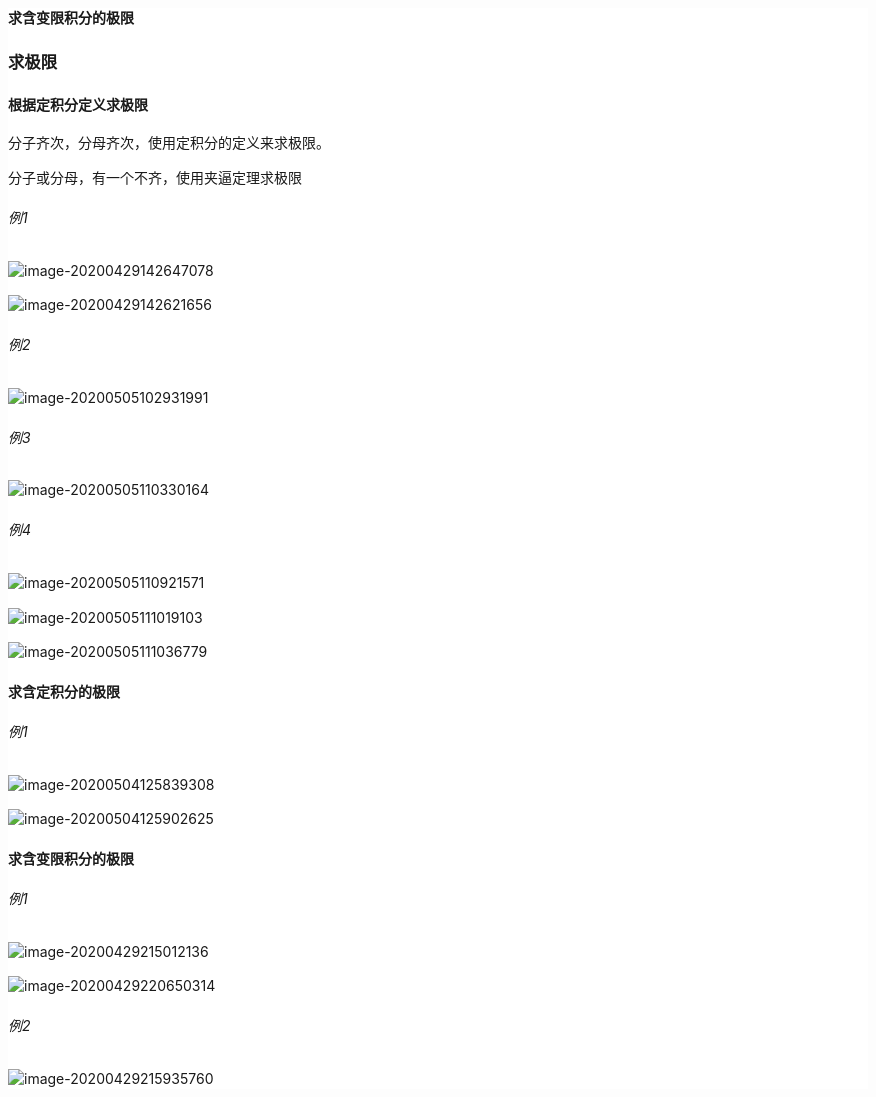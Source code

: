 #### 求含变限积分的极限

### 求极限

#### 根据定积分定义求极限

分子齐次，分母齐次，使用定积分的定义来求极限。

分子或分母，有一个不齐，使用夹逼定理求极限

###### 例1

![image-20200429142647078](https://picgo12138.oss-cn-hangzhou.aliyuncs.com/md/image-20200429142647078.png)

![image-20200429142621656](https://picgo12138.oss-cn-hangzhou.aliyuncs.com/md/image-20200429142621656.png)

###### 例2

![image-20200505102931991](https://picgo12138.oss-cn-hangzhou.aliyuncs.com/md/image-20200505102931991.png)

###### 例3

![image-20200505110330164](https://picgo12138.oss-cn-hangzhou.aliyuncs.com/md/image-20200505110330164.png)

###### 例4

![image-20200505110921571](https://picgo12138.oss-cn-hangzhou.aliyuncs.com/md/image-20200505110921571.png)

![image-20200505111019103](https://picgo12138.oss-cn-hangzhou.aliyuncs.com/md/image-20200505111019103.png)

![image-20200505111036779](https://picgo12138.oss-cn-hangzhou.aliyuncs.com/md/image-20200505111036779.png)

#### 求含定积分的极限

###### 例1

![image-20200504125839308](https://picgo12138.oss-cn-hangzhou.aliyuncs.com/md/image-20200504125839308.png)

![image-20200504125902625](https://picgo12138.oss-cn-hangzhou.aliyuncs.com/md/image-20200504125902625.png)



#### 求含变限积分的极限

###### 例1

![image-20200429215012136](https://picgo12138.oss-cn-hangzhou.aliyuncs.com/md/image-20200429215012136.png)

![image-20200429220650314](https://picgo12138.oss-cn-hangzhou.aliyuncs.com/md/image-20200429220650314.png)

###### 例2

![image-20200429215935760](https://picgo12138.oss-cn-hangzhou.aliyuncs.com/md/image-20200429215935760.png)
